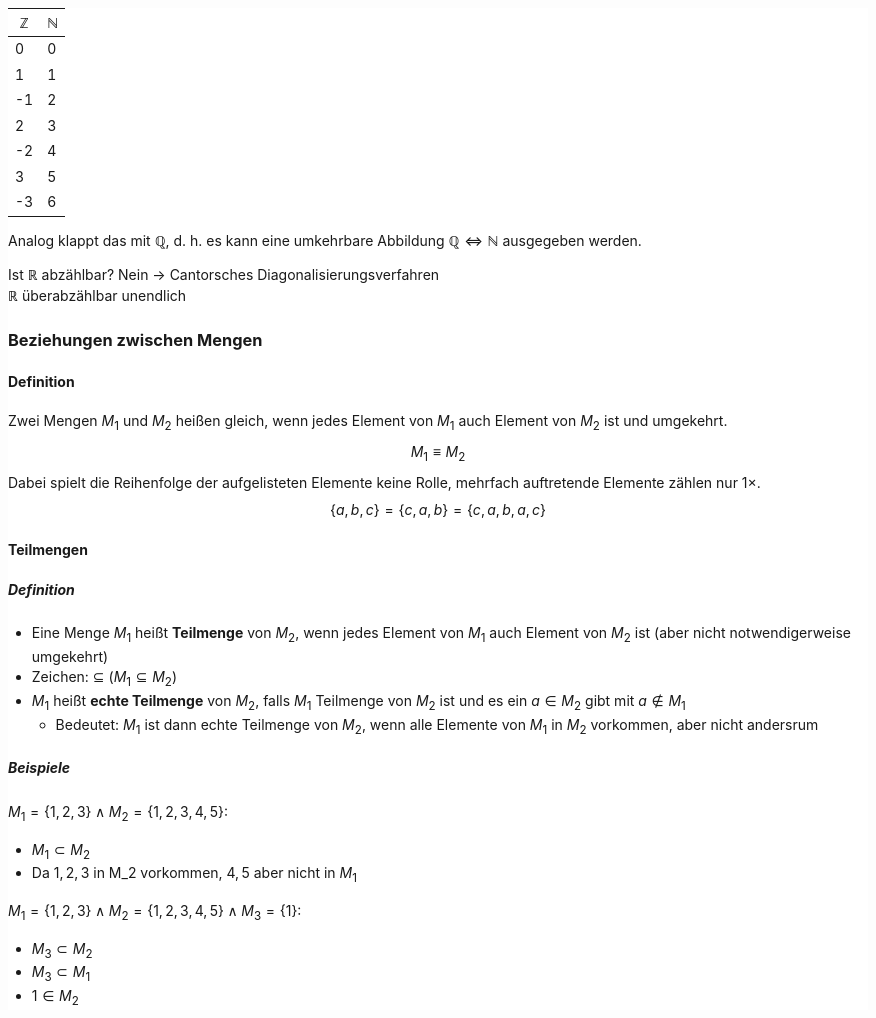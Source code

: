 |$\mathbb{Z}$ |$\mathbb{N}$ |
|-------------|-------------|
|0            |0            |
|1            |1            |
|-1           |2            |
|2            |3            |
|-2           |4            |
|3            |5            |
|-3           |6            |

Analog klappt das mit $\mathbb{Q}$, d. h. es kann eine umkehrbare Abbildung $\mathbb{Q} \Leftrightarrow \mathbb{N}$ ausgegeben werden.

Ist $\mathbb{R}$ abzählbar? Nein &rarr; Cantorsches Diagonalisierungsverfahren  
$\mathbb{R}$ überabzählbar unendlich

### Beziehungen zwischen Mengen
#### Definition
Zwei Mengen $M_1$ und $M_2$ heißen gleich, wenn jedes Element von $M_1$ auch Element von $M_2$ ist und umgekehrt.
$$
M_1 \equiv M_2
$$
Dabei spielt die Reihenfolge der aufgelisteten Elemente keine Rolle, mehrfach auftretende Elemente zählen nur 1&times;.
$$
\{a, b, c\} = \{c, a, b\} = \{c, a, b, a , c\}
$$

#### Teilmengen
##### Definition
* Eine Menge $M_1$ heißt **Teilmenge** von $M_2$, wenn jedes Element von $M_1$ auch Element von $M_2$ ist (aber nicht notwendigerweise umgekehrt)
* Zeichen: $\subseteq$ ($M_1 \subseteq M_2$)
* $M_1$ heißt **echte Teilmenge** von $M_2$, falls $M_1$ Teilmenge von $M_2$ ist und es ein $a \in M_2$ gibt mit $a \notin M_1$
  * Bedeutet: $M_1$ ist dann echte Teilmenge von $M_2$, wenn alle Elemente von $M_1$ in $M_2$ vorkommen, aber nicht andersrum

##### Beispiele
$M_1 = \{1, 2, 3\} \land M_2 = \{1, 2, 3, 4, 5\}$:
* $M_1 \subset M_2$
* Da $1, 2, 3$ in M_2 vorkommen, $4, 5$ aber nicht in $M_1$

$M_1 = \{1, 2, 3\} \land M_2 = \{1, 2, 3, 4, 5\} \land M_3 = \{1\}$:
* $M_3 \subset M_2$
* $M_3 \subset M_1$
* $1 \in M_2$
